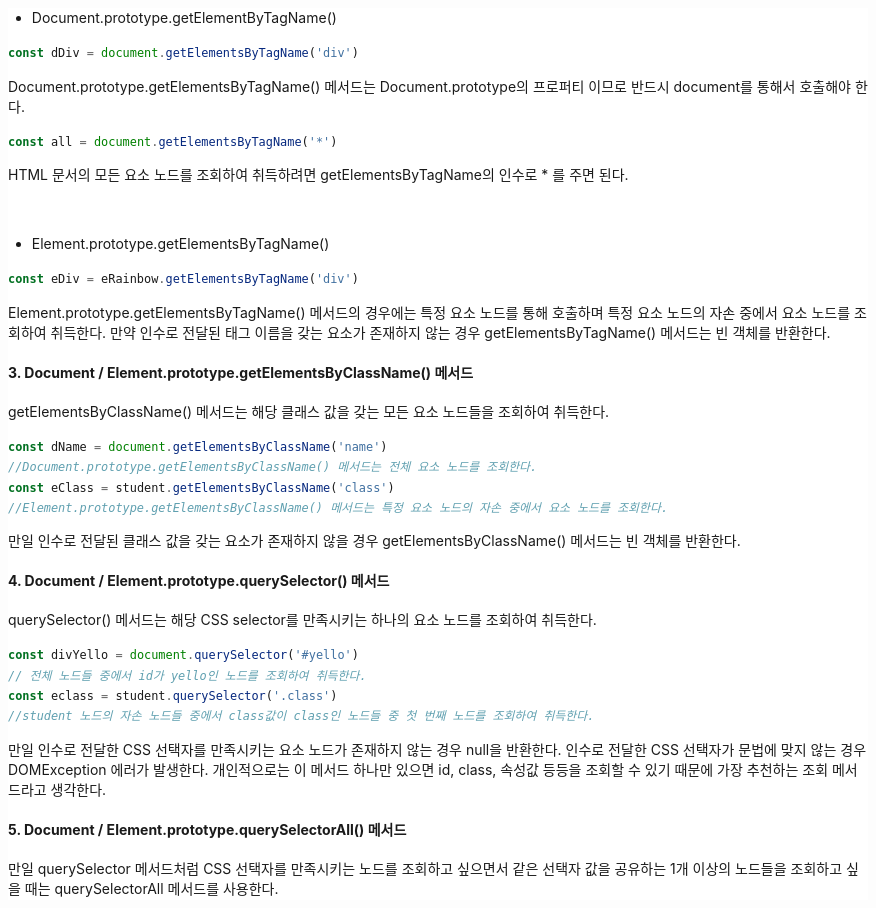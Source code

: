 - Document.prototype.getElementByTagName()

```js
const dDiv = document.getElementsByTagName('div')
```

Document.prototype.getElementsByTagName() 메서드는 Document.prototype의 프로퍼티 이므로 반드시 document를 통해서 호출해야 한다.

```js
const all = document.getElementsByTagName('*')
```

HTML 문서의 모든 요소 노드를 조회하여 취득하려면 getElementsByTagName의 인수로 \* 를 주면 된다.

</br>

- Element.prototype.getElementsByTagName()

```js
const eDiv = eRainbow.getElementsByTagName('div')
```

Element.prototype.getElementsByTagName() 메서드의 경우에는 특정 요소 노드를 통해 호출하며 특정 요소 노드의 자손 중에서 요소 노드를 조회하여 취득한다. 만약 인수로 전달된 태그 이름을 갖는 요소가 존재하지 않는 경우 getElementsByTagName() 메서드는 빈 객체를 반환한다.

#### 3. Document / Element.prototype.getElementsByClassName() 메서드

getElementsByClassName() 메서드는 해당 클래스 값을 갖는 모든 요소 노드들을 조회하여 취득한다.

```js
const dName = document.getElementsByClassName('name')
//Document.prototype.getElementsByClassName() 메서드는 전체 요소 노드를 조회한다.
const eClass = student.getElementsByClassName('class')
//Element.prototype.getElementsByClassName() 메서드는 특정 요소 노드의 자손 중에서 요소 노드를 조회한다.
```

만일 인수로 전달된 클래스 값을 갖는 요소가 존재하지 않을 경우 getElementsByClassName() 메서드는 빈 객체를 반환한다.

#### 4. Document / Element.prototype.querySelector() 메서드

querySelector() 메서드는 해당 CSS selector를 만족시키는 하나의 요소 노드를 조회하여 취득한다.

```js
const divYello = document.querySelector('#yello')
// 전체 노드들 중에서 id가 yello인 노드를 조회하여 취득한다.
const eclass = student.querySelector('.class')
//student 노드의 자손 노드들 중에서 class값이 class인 노드들 중 첫 번째 노드를 조회하여 취득한다.
```

만일 인수로 전달한 CSS 선택자를 만족시키는 요소 노드가 존재하지 않는 경우 null을 반환한다.
인수로 전달한 CSS 선택자가 문법에 맞지 않는 경우 DOMException 에러가 발생한다.
개인적으로는 이 메서드 하나만 있으면 id, class, 속성값 등등을 조회할 수 있기 때문에 가장 추천하는 조회 메서드라고 생각한다.

#### 5. Document / Element.prototype.querySelectorAll() 메서드

만일 querySelector 메서드처럼 CSS 선택자를 만족시키는 노드를 조회하고 싶으면서 같은 선택자 값을 공유하는 1개 이상의 노드들을 조회하고 싶을 때는 querySelectorAll 메서드를 사용한다.
